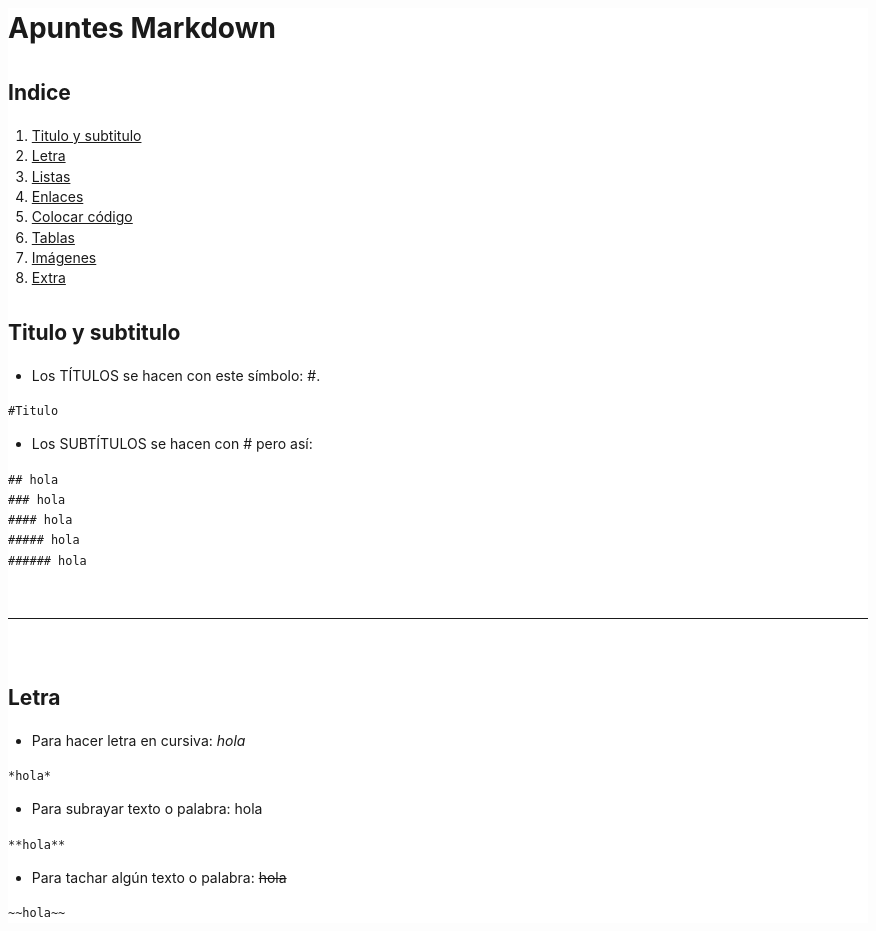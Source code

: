 # Apuntes Markdown

## Indice
1. [Titulo y subtitulo](#id1)
2. [Letra](#id2)
3. [Listas](#id3)
4. [Enlaces](#id4)
5. [Colocar código](#id5)
6. [Tablas](#id6)
7. [Imágenes](#id7)
8. [Extra](#id8)


## Titulo y subtitulo<div id='id1' />


* Los TÍTULOS se hacen con este símbolo: #.

```
#Titulo
```

* Los SUBTÍTULOS se hacen con # pero así:
```
## hola
### hola
#### hola
##### hola
###### hola
```
<br>

---

<br>

## Letra<div id='id2' />

* Para hacer letra en cursiva: *hola* 

```
*hola*
```

* Para subrayar texto o palabra: hola

```
**hola**
```

* Para tachar algún texto o palabra: ~~hola~~

```
~~hola~~
```
